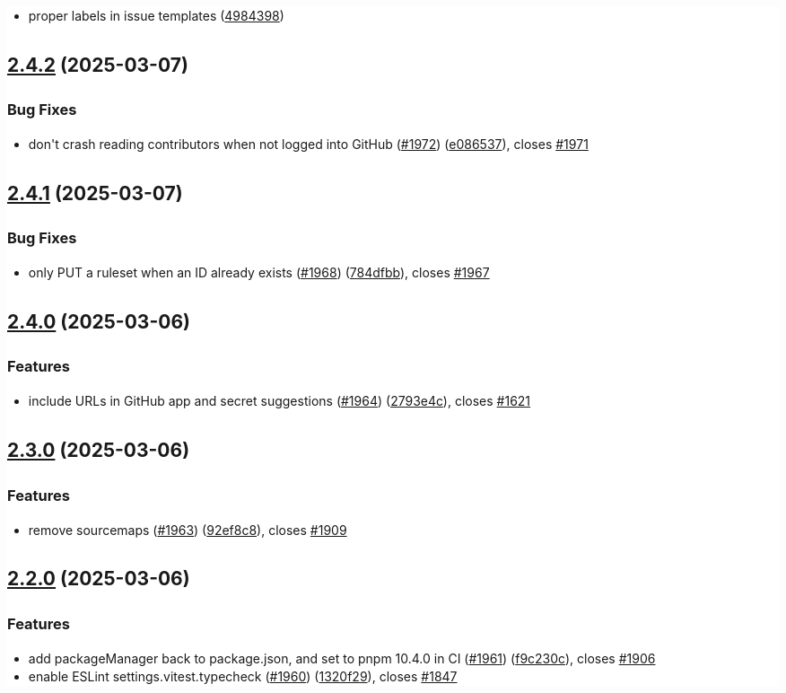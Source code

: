 - proper labels in issue templates ([4984398](https://github.com/JoshuaKGoldberg/create-typescript-app/commit/498439808e767673fefbc8e855a78b4dcc6e2897))

## [2.4.2](https://github.com/JoshuaKGoldberg/create-typescript-app/compare/2.4.1...2.4.2) (2025-03-07)

### Bug Fixes

- don't crash reading contributors when not logged into GitHub ([#1972](https://github.com/JoshuaKGoldberg/create-typescript-app/issues/1972)) ([e086537](https://github.com/JoshuaKGoldberg/create-typescript-app/commit/e086537a0d8625fcba0cc33bfc4f2c343ac4a28a)), closes [#1971](https://github.com/JoshuaKGoldberg/create-typescript-app/issues/1971)

## [2.4.1](https://github.com/JoshuaKGoldberg/create-typescript-app/compare/2.4.0...2.4.1) (2025-03-07)

### Bug Fixes

- only PUT a ruleset when an ID already exists ([#1968](https://github.com/JoshuaKGoldberg/create-typescript-app/issues/1968)) ([784dfbb](https://github.com/JoshuaKGoldberg/create-typescript-app/commit/784dfbb9e499cfde0d4b0a355f28694096cfc7bb)), closes [#1967](https://github.com/JoshuaKGoldberg/create-typescript-app/issues/1967)

## [2.4.0](https://github.com/JoshuaKGoldberg/create-typescript-app/compare/2.3.0...2.4.0) (2025-03-06)

### Features

- include URLs in GitHub app and secret suggestions ([#1964](https://github.com/JoshuaKGoldberg/create-typescript-app/issues/1964)) ([2793e4c](https://github.com/JoshuaKGoldberg/create-typescript-app/commit/2793e4c92bedeceb9d3c7c38d3bdad9fcd95fd2d)), closes [#1621](https://github.com/JoshuaKGoldberg/create-typescript-app/issues/1621)

## [2.3.0](https://github.com/JoshuaKGoldberg/create-typescript-app/compare/2.2.0...2.3.0) (2025-03-06)

### Features

- remove sourcemaps ([#1963](https://github.com/JoshuaKGoldberg/create-typescript-app/issues/1963)) ([92ef8c8](https://github.com/JoshuaKGoldberg/create-typescript-app/commit/92ef8c879fff3bfe63c898aef1018534f5a8821f)), closes [#1909](https://github.com/JoshuaKGoldberg/create-typescript-app/issues/1909)

## [2.2.0](https://github.com/JoshuaKGoldberg/create-typescript-app/compare/v2.0.0...2.2.0) (2025-03-06)

### Features

- add packageManager back to package.json, and set to pnpm 10.4.0 in CI ([#1961](https://github.com/JoshuaKGoldberg/create-typescript-app/issues/1961)) ([f9c230c](https://github.com/JoshuaKGoldberg/create-typescript-app/commit/f9c230c8bf9c6dfdb30cb76ffca4b547ab05f355)), closes [#1906](https://github.com/JoshuaKGoldberg/create-typescript-app/issues/1906)
- enable ESLint settings.vitest.typecheck ([#1960](https://github.com/JoshuaKGoldberg/create-typescript-app/issues/1960)) ([1320f29](https://github.com/JoshuaKGoldberg/create-typescript-app/commit/1320f29eaa7223759eb0b29d22e461b71b8b706e)), closes [#1847](https://github.com/JoshuaKGoldberg/create-typescript-app/issues/1847)
